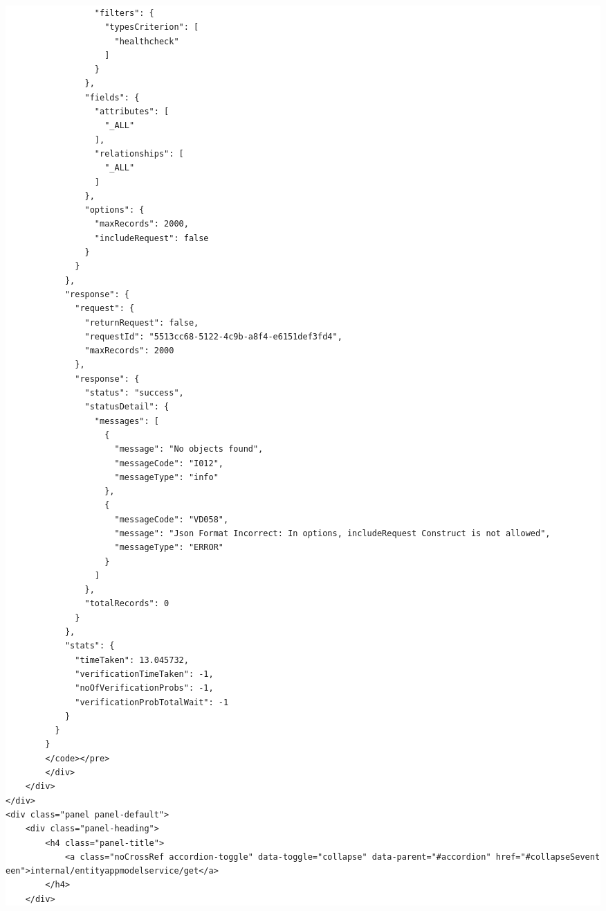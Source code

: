			          "filters": {
			            "typesCriterion": [
			              "healthcheck"
			            ]
			          }
			        },
			        "fields": {
			          "attributes": [
			            "_ALL"
			          ],
			          "relationships": [
			            "_ALL"
			          ]
			        },
			        "options": {
			          "maxRecords": 2000,
			          "includeRequest": false
			        }
			      }
			    },
			    "response": {
			      "request": {
			        "returnRequest": false,
			        "requestId": "5513cc68-5122-4c9b-a8f4-e6151def3fd4",
			        "maxRecords": 2000
			      },
			      "response": {
			        "status": "success",
			        "statusDetail": {
			          "messages": [
			            {
			              "message": "No objects found",
			              "messageCode": "I012",
			              "messageType": "info"
			            },
			            {
			              "messageCode": "VD058",
			              "message": "Json Format Incorrect: In options, includeRequest Construct is not allowed",
			              "messageType": "ERROR"
			            }
			          ]
			        },
			        "totalRecords": 0
			      }
			    },
			    "stats": {
			      "timeTaken": 13.045732,
			      "verificationTimeTaken": -1,
			      "noOfVerificationProbs": -1,
			      "verificationProbTotalWait": -1
			    }
			  }
			}
			</code></pre>
		    </div>
		</div>
	</div>
	<div class="panel panel-default">
		<div class="panel-heading">
		    <h4 class="panel-title">
		        <a class="noCrossRef accordion-toggle" data-toggle="collapse" data-parent="#accordion" href="#collapseSeventeen">internal/entityappmodelservice/get</a>
		    </h4>
		</div>
